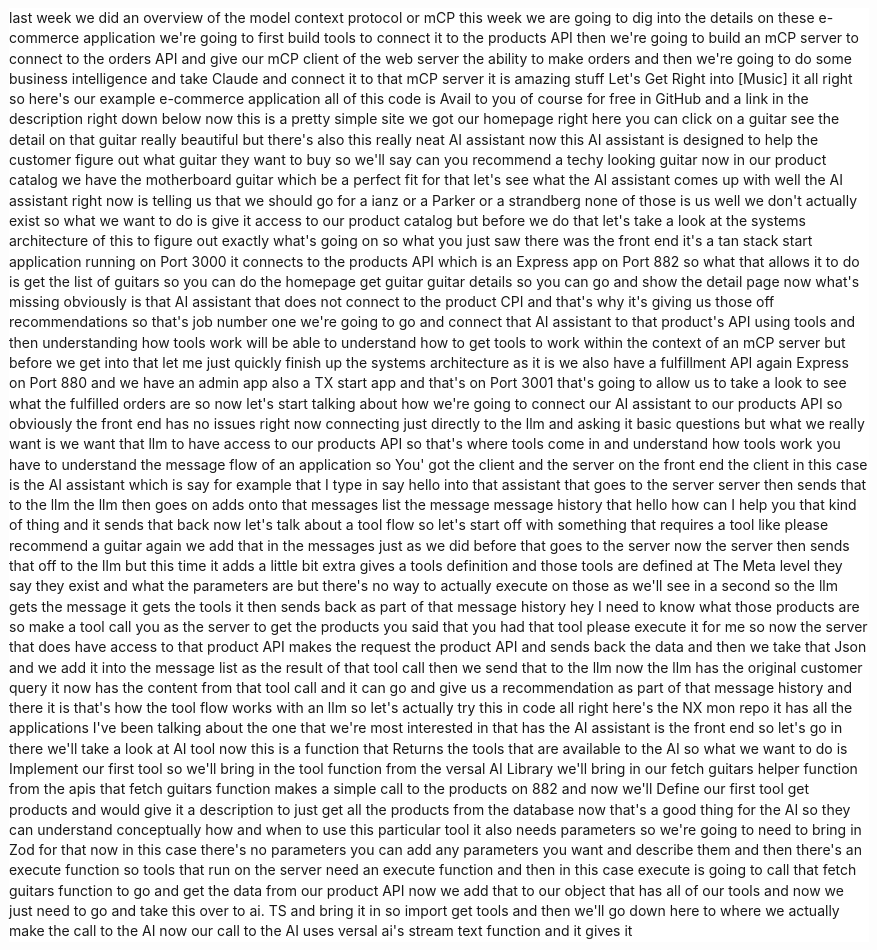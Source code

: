 last week we did an overview of the model context protocol or mCP this week we are going to dig into the details on these e-commerce application we're going to first build tools to connect it to the products API then we're going to build an mCP server to connect to the orders API and give our mCP client of the web server the ability to make orders and then we're going to do some business intelligence and take Claude and connect it to that mCP server it is amazing stuff Let's Get Right into [Music] it all right so here's our example e-commerce application all of this code is Avail to you of course for free in GitHub and a link in the description right down below now this is a pretty simple site we got our homepage right here you can click on a guitar see the detail on that guitar really beautiful but there's also this really neat AI assistant now this AI assistant is designed to help the customer figure out what guitar they want to buy so we'll say can you recommend a techy looking guitar now in our product catalog we have the motherboard guitar which be a perfect fit for that let's see what the AI assistant comes up with well the AI assistant right now is telling us that we should go for a ianz or a Parker or a strandberg none of those is us well we don't actually exist so what we want to do is give it access to our product catalog but before we do that let's take a look at the systems architecture of this to figure out exactly what's going on so what you just saw there was the front end it's a tan stack start application running on Port 3000 it connects to the products API which is an Express app on Port 882 so what that allows it to do is get the list of guitars so you can do the homepage get guitar guitar details so you can go and show the detail page now what's missing obviously is that AI assistant that does not connect to the product CPI and that's why it's giving us those off recommendations so that's job number one we're going to go and connect that AI assistant to that product's API using tools and then understanding how tools work will be able to understand how to get tools to work within the context of an mCP server but before we get into that let me just quickly finish up the systems architecture as it is we also have a fulfillment API again Express on Port 880 and we have an admin app also a TX start app and that's on Port 3001 that's going to allow us to take a look to see what the fulfilled orders are so now let's start talking about how we're going to connect our AI assistant to our products API so obviously the front end has no issues right now connecting just directly to the llm and asking it basic questions but what we really want is we want that llm to have access to our products API so that's where tools come in and understand how tools work you have to understand the message flow of an application so You' got the client and the server on the front end the client in this case is the AI assistant which is say for example that I type in say hello into that assistant that goes to the server server then sends that to the llm the llm then goes on adds onto that messages list the message message history that hello how can I help you that kind of thing and it sends that back now let's talk about a tool flow so let's start off with something that requires a tool like please recommend a guitar again we add that in the messages just as we did before that goes to the server now the server then sends that off to the llm but this time it adds a little bit extra gives a tools definition and those tools are defined at The Meta level they say they exist and what the parameters are but there's no way to actually execute on those as we'll see in a second so the llm gets the message it gets the tools it then sends back as part of that message history hey I need to know what those products are so make a tool call you as the server to get the products you said that you had that tool please execute it for me so now the server that does have access to that product API makes the request the product API and sends back the data and then we take that Json and we add it into the message list as the result of that tool call then we send that to the llm now the llm has the original customer query it now has the content from that tool call and it can go and give us a recommendation as part of that message history and there it is that's how the tool flow works with an llm so let's actually try this in code all right here's the NX mon repo it has all the applications I've been talking about the one that we're most interested in that has the AI assistant is the front end so let's go in there we'll take a look at AI tool now this is a function that Returns the tools that are available to the AI so what we want to do is Implement our first tool so we'll bring in the tool function from the versal AI Library we'll bring in our fetch guitars helper function from the apis that fetch guitars function makes a simple call to the products on 882 and now we'll Define our first tool get products and would give it a description to just get all the products from the database now that's a good thing for the AI so they can understand conceptually how and when to use this particular tool it also needs parameters so we're going to need to bring in Zod for that now in this case there's no parameters you can add any parameters you want and describe them and then there's an execute function so tools that run on the server need an execute function and then in this case execute is going to call that fetch guitars function to go and get the data from our product API now we add that to our object that has all of our tools and now we just need to go and take this over to ai. TS and bring it in so import get tools and then we'll go down here to where we actually make the call to the AI now our call to the AI uses versal ai's stream text function and it gives it